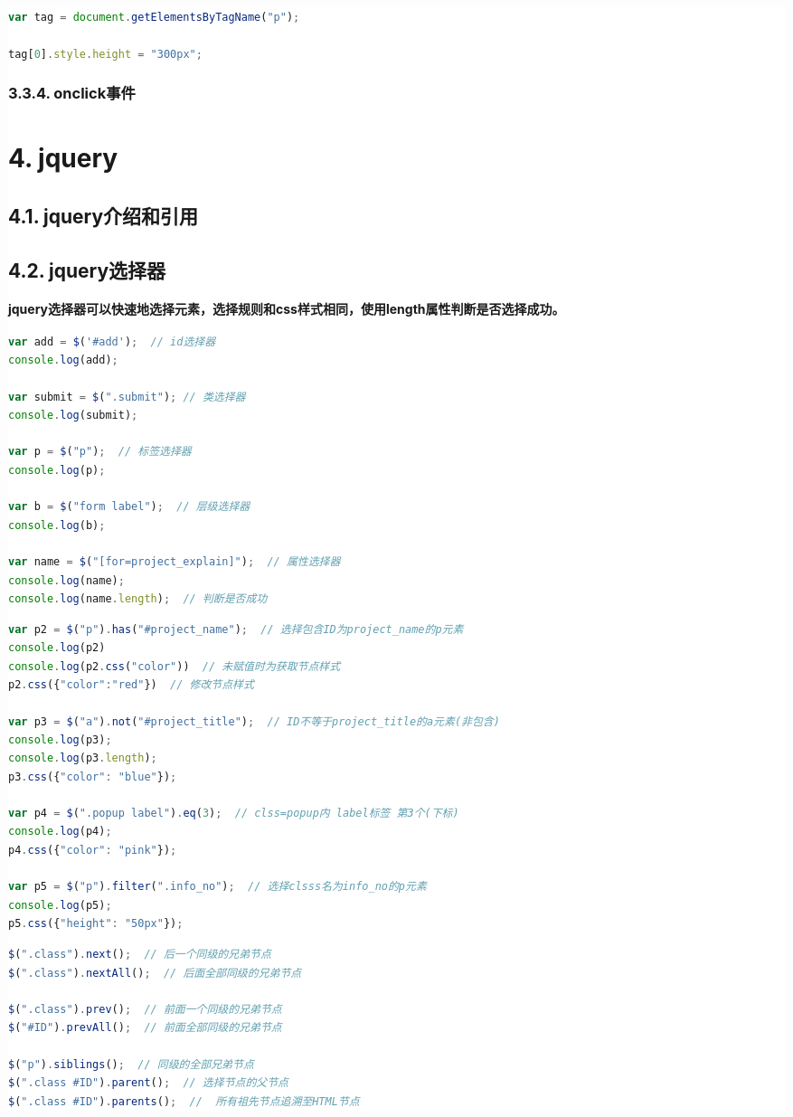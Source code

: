 ```js
var tag = document.getElementsByTagName("p");

tag[0].style.height = "300px";
```

### 3.3.4. onclick事件

# 4. jquery

## 4.1. jquery介绍和引用
## 4.2. jquery选择器

**jquery选择器可以快速地选择元素，选择规则和css样式相同，使用length属性判断是否选择成功。**
```js
var add = $('#add');  // id选择器
console.log(add);

var submit = $(".submit"); // 类选择器
console.log(submit);

var p = $("p");  // 标签选择器
console.log(p);

var b = $("form label");  // 层级选择器
console.log(b);

var name = $("[for=project_explain]");  // 属性选择器
console.log(name);
console.log(name.length);  // 判断是否成功
```
```js
var p2 = $("p").has("#project_name");  // 选择包含ID为project_name的p元素
console.log(p2)
console.log(p2.css("color"))  // 未赋值时为获取节点样式
p2.css({"color":"red"})  // 修改节点样式

var p3 = $("a").not("#project_title");  // ID不等于project_title的a元素(非包含)
console.log(p3);
console.log(p3.length);
p3.css({"color": "blue"});

var p4 = $(".popup label").eq(3);  // clss=popup内 label标签 第3个(下标)
console.log(p4);
p4.css({"color": "pink"});

var p5 = $("p").filter(".info_no");  // 选择clsss名为info_no的p元素
console.log(p5);
p5.css({"height": "50px"});
```
```js
$(".class").next();  // 后一个同级的兄弟节点
$(".class").nextAll();  // 后面全部同级的兄弟节点

$(".class").prev();  // 前面一个同级的兄弟节点
$("#ID").prevAll();  // 前面全部同级的兄弟节点

$("p").siblings();  // 同级的全部兄弟节点
$(".class #ID").parent();  // 选择节点的父节点
$(".class #ID").parents();  //  所有祖先节点追溯至HTML节点
```

